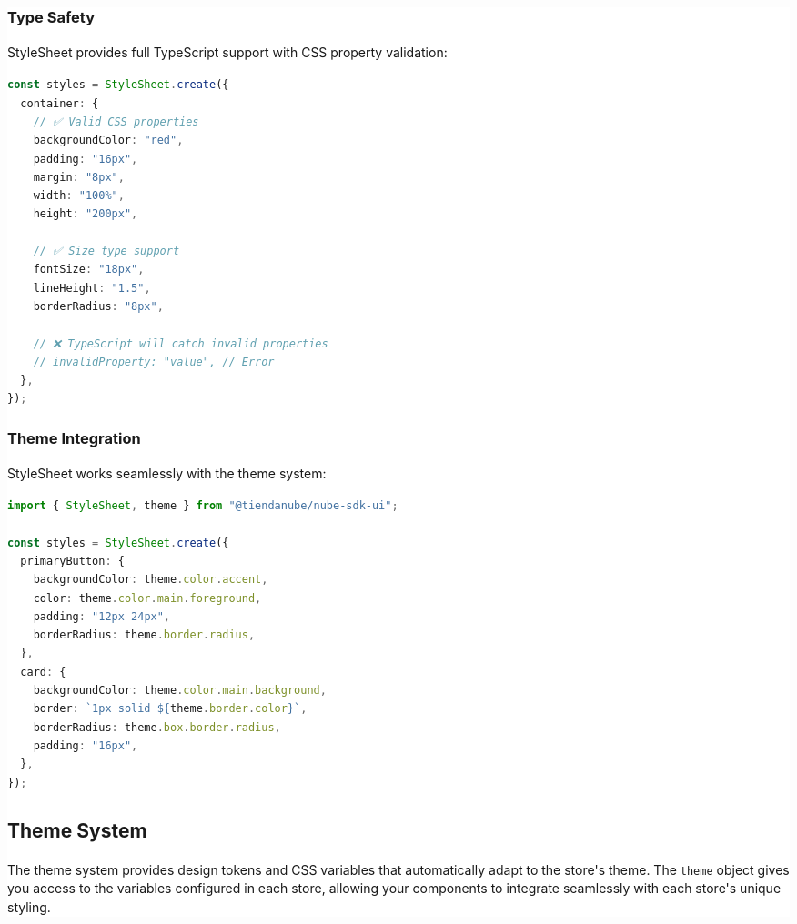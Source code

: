 ### Type Safety

StyleSheet provides full TypeScript support with CSS property validation:

```typescript
const styles = StyleSheet.create({
  container: {
    // ✅ Valid CSS properties
    backgroundColor: "red",
    padding: "16px",
    margin: "8px",
    width: "100%",
    height: "200px",

    // ✅ Size type support
    fontSize: "18px",
    lineHeight: "1.5",
    borderRadius: "8px",

    // ❌ TypeScript will catch invalid properties
    // invalidProperty: "value", // Error
  },
});
```

### Theme Integration

StyleSheet works seamlessly with the theme system:

```typescript
import { StyleSheet, theme } from "@tiendanube/nube-sdk-ui";

const styles = StyleSheet.create({
  primaryButton: {
    backgroundColor: theme.color.accent,
    color: theme.color.main.foreground,
    padding: "12px 24px",
    borderRadius: theme.border.radius,
  },
  card: {
    backgroundColor: theme.color.main.background,
    border: `1px solid ${theme.border.color}`,
    borderRadius: theme.box.border.radius,
    padding: "16px",
  },
});
```

## Theme System

The theme system provides design tokens and CSS variables that automatically adapt to the store's theme. The `theme` object gives you access to the variables configured in each store, allowing your components to integrate seamlessly with each store's unique styling.
